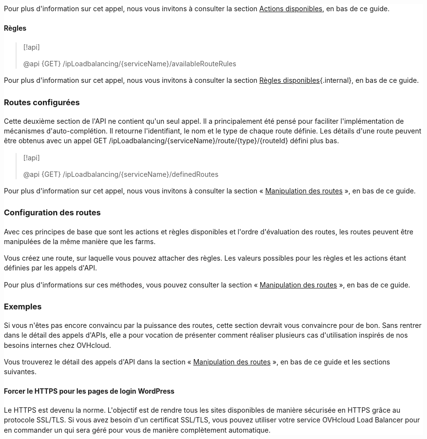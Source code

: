 Pour plus d'information sur cet appel, nous vous invitons à consulter la section [Actions disponibles](#available-actions), en bas de ce guide.


#### Règles

> [!api]
>
> @api {GET} /ipLoadbalancing/{serviceName}/availableRouteRules
> 

Pour plus d'information sur cet appel, nous vous invitons à consulter la section [Règles disponibles](#available-rules){.internal}, en bas de ce guide.


### Routes configurées
Cette deuxième section de l'API ne contient qu'un seul appel. Il a principalement été pensé pour faciliter l'implémentation de mécanismes d'auto-complétion. Il retourne l'identifiant, le nom et le type de chaque route définie. Les détails d'une route peuvent être obtenus avec un appel GET /ipLoadbalancing/{serviceName}/route/{type}/{routeId} défini plus bas.


> [!api]
>
> @api {GET} /ipLoadbalancing/{serviceName}/definedRoutes
> 

Pour plus d'information sur cet appel, nous vous invitons à consulter la section « [Manipulation des routes](#handling-routes) », en bas de ce guide.

### Configuration des routes

Avec ces principes de base que sont les actions et règles disponibles et l'ordre d'évaluation des routes, les routes peuvent être manipulées de la même manière que les farms.

Vous créez une route, sur laquelle vous pouvez attacher des règles. Les valeurs possibles pour les règles et les actions étant définies par les appels d'API.

Pour plus d'informations sur ces méthodes, vous pouvez consulter la section « [Manipulation des routes](#handling-routes) », en bas de ce guide.

### Exemples

Si vous n'êtes pas encore convaincu par la puissance des routes, cette section devrait vous convaincre pour de bon. Sans rentrer dans le détail des appels d'APIs, elle a pour vocation de présenter comment réaliser plusieurs cas d'utilisation inspirés de nos besoins internes chez OVHcloud.

Vous trouverez le détail des appels d'API dans la section « [Manipulation des routes](#handling-routes) », en bas de ce guide et les sections suivantes.

#### Forcer le HTTPS pour les pages de login WordPress

Le HTTPS est devenu la norme. L'objectif est de rendre tous les sites disponibles de manière sécurisée en HTTPS grâce au protocole SSL/TLS. Si vous avez besoin d'un certificat SSL/TLS, vous pouvez utiliser votre service OVHcloud Load Balancer pour en commander un qui sera géré pour vous de manière complètement automatique.
